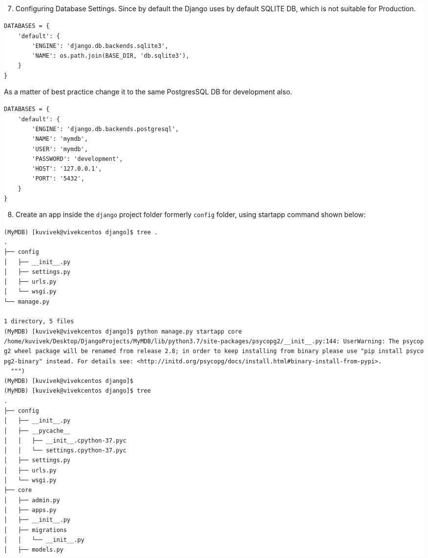7.  Configuring Database Settings. Since by default the Django uses by default SQLITE DB, which is not suitable for Production.

```
DATABASES = {
    'default': {
        'ENGINE': 'django.db.backends.sqlite3',
        'NAME': os.path.join(BASE_DIR, 'db.sqlite3'),
    }
}

```

As a matter of best practice change it to the same PostgresSQL DB for development also.

```
DATABASES = {
    'default': {
        'ENGINE': 'django.db.backends.postgresql',
        'NAME': 'mymdb',
        'USER': 'mymdb',
        'PASSWORD': 'development',
        'HOST': '127.0.0.1',
        'PORT': '5432',
    }
}

```

8.  Create an app inside the `django` project folder formerly `config` folder, using startapp command shown below:

```
(MyMDB) [kuvivek@vivekcentos django]$ tree .
.
├── config
│   ├── __init__.py
│   ├── settings.py
│   ├── urls.py
│   └── wsgi.py
└── manage.py

1 directory, 5 files
(MyMDB) [kuvivek@vivekcentos django]$ python manage.py startapp core
/home/kuvivek/Desktop/DjangoProjects/MyMDB/lib/python3.7/site-packages/psycopg2/__init__.py:144: UserWarning: The psycopg2 wheel package will be renamed from release 2.8; in order to keep installing from binary please use "pip install psycopg2-binary" instead. For details see: <http://initd.org/psycopg/docs/install.html#binary-install-from-pypi>.
  """)
(MyMDB) [kuvivek@vivekcentos django]$
(MyMDB) [kuvivek@vivekcentos django]$ tree
.
├── config
│   ├── __init__.py
│   ├── __pycache__
│   │   ├── __init__.cpython-37.pyc
│   │   └── settings.cpython-37.pyc
│   ├── settings.py
│   ├── urls.py
│   └── wsgi.py
├── core
│   ├── admin.py
│   ├── apps.py
│   ├── __init__.py
│   ├── migrations
│   │   └── __init__.py
│   ├── models.py
```